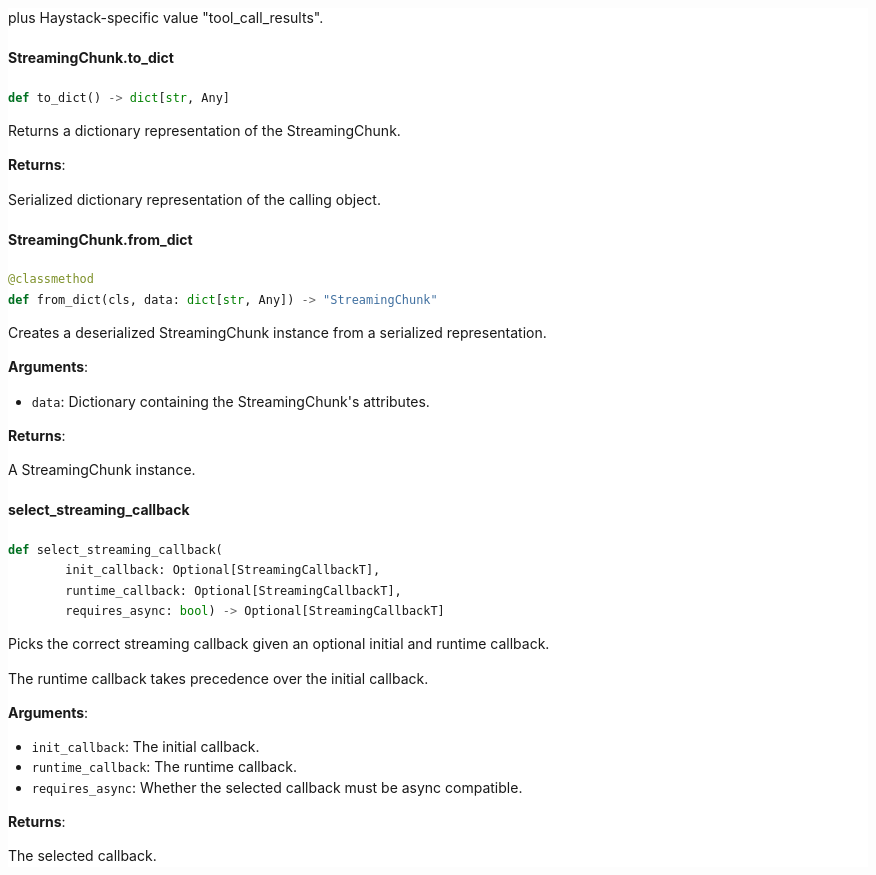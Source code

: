 plus Haystack-specific value "tool_call_results".

<a id="streaming_chunk.StreamingChunk.to_dict"></a>

#### StreamingChunk.to\_dict

```python
def to_dict() -> dict[str, Any]
```

Returns a dictionary representation of the StreamingChunk.

**Returns**:

Serialized dictionary representation of the calling object.

<a id="streaming_chunk.StreamingChunk.from_dict"></a>

#### StreamingChunk.from\_dict

```python
@classmethod
def from_dict(cls, data: dict[str, Any]) -> "StreamingChunk"
```

Creates a deserialized StreamingChunk instance from a serialized representation.

**Arguments**:

- `data`: Dictionary containing the StreamingChunk's attributes.

**Returns**:

A StreamingChunk instance.

<a id="streaming_chunk.select_streaming_callback"></a>

#### select\_streaming\_callback

```python
def select_streaming_callback(
        init_callback: Optional[StreamingCallbackT],
        runtime_callback: Optional[StreamingCallbackT],
        requires_async: bool) -> Optional[StreamingCallbackT]
```

Picks the correct streaming callback given an optional initial and runtime callback.

The runtime callback takes precedence over the initial callback.

**Arguments**:

- `init_callback`: The initial callback.
- `runtime_callback`: The runtime callback.
- `requires_async`: Whether the selected callback must be async compatible.

**Returns**:

The selected callback.
